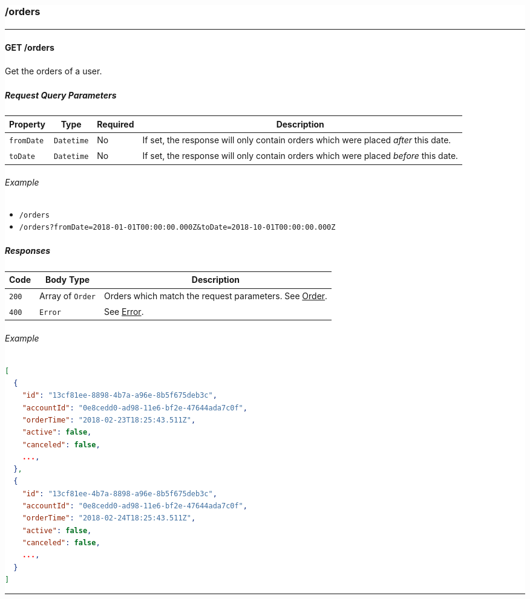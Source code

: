 
### /orders

---

#### GET /orders

Get the orders of a user.

##### Request Query Parameters

| Property | Type | Required | Description |
|--- |--- |--- |--- |
| `fromDate` | `Datetime` | No | If set, the response will only contain orders which were placed *after* this date. |
| `toDate` | `Datetime` | No | If set, the response will only contain orders which were placed *before* this date. |

###### Example

- ```/orders```  
- ```/orders?fromDate=2018-01-01T00:00:00.000Z&toDate=2018-10-01T00:00:00.000Z```

##### Responses

| Code | Body Type | Description |
|--- |--- |--- |
| `200` | Array of `Order` | Orders which match the request parameters. See [Order](#order). |
| `400` | `Error` | See [Error](#error-object). |

###### Example

```json
[
  {
    "id": "13cf81ee-8898-4b7a-a96e-8b5f675deb3c",
    "accountId": "0e8cedd0-ad98-11e6-bf2e-47644ada7c0f",
    "orderTime": "2018-02-23T18:25:43.511Z",
    "active": false,
    "canceled": false,
    ...,
  },
  {
    "id": "13cf81ee-4b7a-8898-a96e-8b5f675deb3c",
    "accountId": "0e8cedd0-ad98-11e6-bf2e-47644ada7c0f",
    "orderTime": "2018-02-24T18:25:43.511Z",
    "active": false,
    "canceled": false,
    ...,
  }
]
```

---
